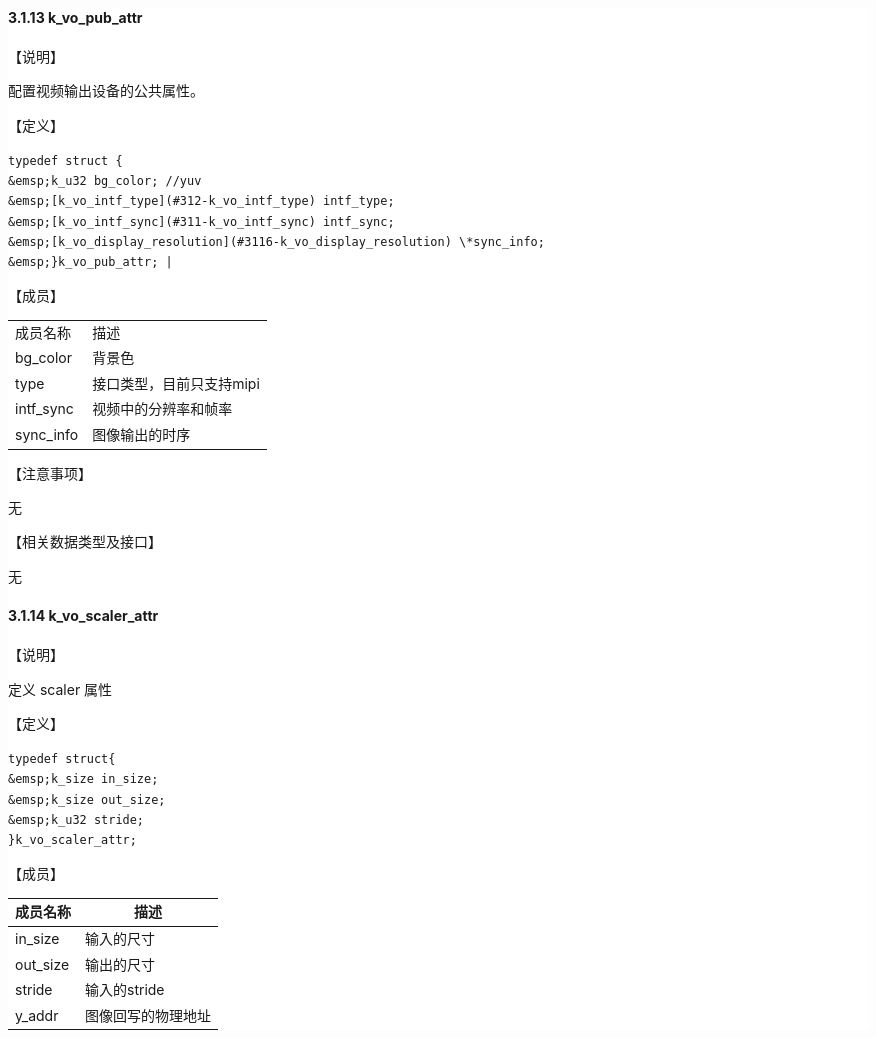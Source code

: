 #### 3.1.13 k_vo_pub_attr

【说明】

配置视频输出设备的公共属性。

【定义】
```
typedef struct {
&emsp;k_u32 bg_color; //yuv
&emsp;[k_vo_intf_type](#312-k_vo_intf_type) intf_type;
&emsp;[k_vo_intf_sync](#311-k_vo_intf_sync) intf_sync;
&emsp;[k_vo_display_resolution](#3116-k_vo_display_resolution) \*sync_info;
&emsp;}k_vo_pub_attr; |
```
【成员】

|           |                          |
|-----------|--------------------------|
| 成员名称  | 描述                     |
| bg_color  | 背景色                   |
| type      | 接口类型，目前只支持mipi |
| intf_sync | 视频中的分辨率和帧率     |
| sync_info | 图像输出的时序           |

【注意事项】

无

【相关数据类型及接口】

无

#### 3.1.14 k_vo_scaler_attr

【说明】

定义 scaler 属性

【定义】
```
typedef struct{
&emsp;k_size in_size;
&emsp;k_size out_size;
&emsp;k_u32 stride;
}k_vo_scaler_attr;
```
【成员】

| 成员名称 | 描述               |
|----------|--------------------|
| in_size  | 输入的尺寸         |
| out_size | 输出的尺寸         |
| stride   | 输入的stride       |
| y_addr   | 图像回写的物理地址 |
